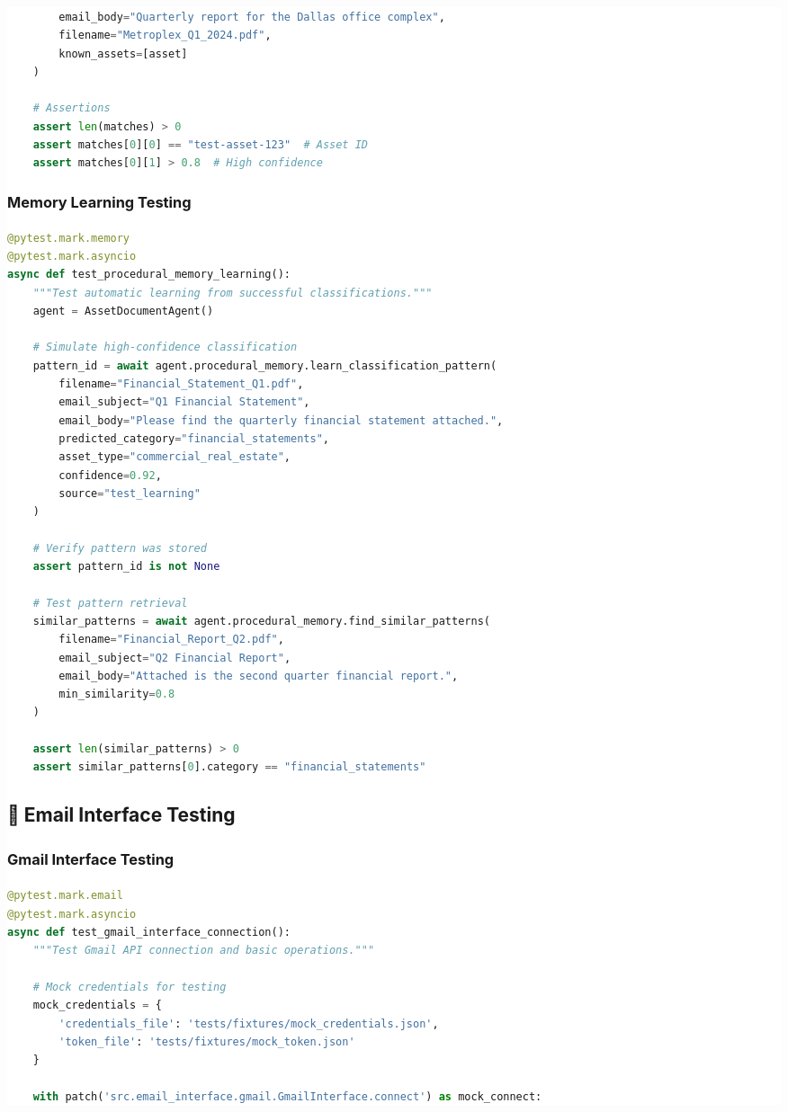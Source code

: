 ```python
        email_body="Quarterly report for the Dallas office complex",
        filename="Metroplex_Q1_2024.pdf",
        known_assets=[asset]
    )

    # Assertions
    assert len(matches) > 0
    assert matches[0][0] == "test-asset-123"  # Asset ID
    assert matches[0][1] > 0.8  # High confidence
```

### **Memory Learning Testing**

```python
@pytest.mark.memory
@pytest.mark.asyncio
async def test_procedural_memory_learning():
    """Test automatic learning from successful classifications."""
    agent = AssetDocumentAgent()

    # Simulate high-confidence classification
    pattern_id = await agent.procedural_memory.learn_classification_pattern(
        filename="Financial_Statement_Q1.pdf",
        email_subject="Q1 Financial Statement",
        email_body="Please find the quarterly financial statement attached.",
        predicted_category="financial_statements",
        asset_type="commercial_real_estate",
        confidence=0.92,
        source="test_learning"
    )

    # Verify pattern was stored
    assert pattern_id is not None

    # Test pattern retrieval
    similar_patterns = await agent.procedural_memory.find_similar_patterns(
        filename="Financial_Report_Q2.pdf",
        email_subject="Q2 Financial Report",
        email_body="Attached is the second quarter financial report.",
        min_similarity=0.8
    )

    assert len(similar_patterns) > 0
    assert similar_patterns[0].category == "financial_statements"
```

## 🔗 **Email Interface Testing**

### **Gmail Interface Testing**

```python
@pytest.mark.email
@pytest.mark.asyncio
async def test_gmail_interface_connection():
    """Test Gmail API connection and basic operations."""

    # Mock credentials for testing
    mock_credentials = {
        'credentials_file': 'tests/fixtures/mock_credentials.json',
        'token_file': 'tests/fixtures/mock_token.json'
    }

    with patch('src.email_interface.gmail.GmailInterface.connect') as mock_connect:
```